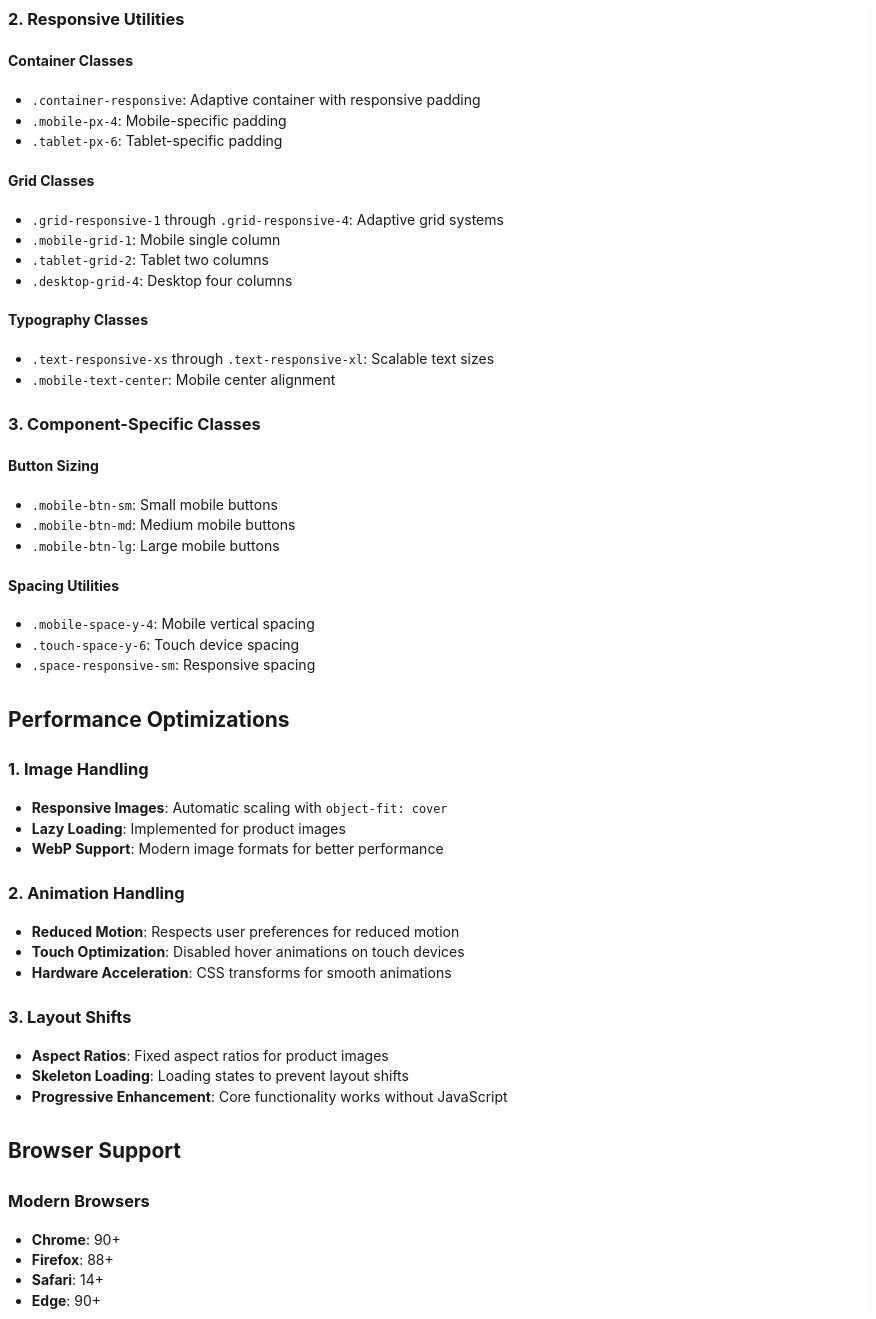 ### 2. Responsive Utilities

#### Container Classes
- `.container-responsive`: Adaptive container with responsive padding
- `.mobile-px-4`: Mobile-specific padding
- `.tablet-px-6`: Tablet-specific padding

#### Grid Classes
- `.grid-responsive-1` through `.grid-responsive-4`: Adaptive grid systems
- `.mobile-grid-1`: Mobile single column
- `.tablet-grid-2`: Tablet two columns
- `.desktop-grid-4`: Desktop four columns

#### Typography Classes
- `.text-responsive-xs` through `.text-responsive-xl`: Scalable text sizes
- `.mobile-text-center`: Mobile center alignment

### 3. Component-Specific Classes

#### Button Sizing
- `.mobile-btn-sm`: Small mobile buttons
- `.mobile-btn-md`: Medium mobile buttons  
- `.mobile-btn-lg`: Large mobile buttons

#### Spacing Utilities
- `.mobile-space-y-4`: Mobile vertical spacing
- `.touch-space-y-6`: Touch device spacing
- `.space-responsive-sm`: Responsive spacing

## Performance Optimizations

### 1. Image Handling
- **Responsive Images**: Automatic scaling with `object-fit: cover`
- **Lazy Loading**: Implemented for product images
- **WebP Support**: Modern image formats for better performance

### 2. Animation Handling
- **Reduced Motion**: Respects user preferences for reduced motion
- **Touch Optimization**: Disabled hover animations on touch devices
- **Hardware Acceleration**: CSS transforms for smooth animations

### 3. Layout Shifts
- **Aspect Ratios**: Fixed aspect ratios for product images
- **Skeleton Loading**: Loading states to prevent layout shifts
- **Progressive Enhancement**: Core functionality works without JavaScript

## Browser Support

### Modern Browsers
- **Chrome**: 90+
- **Firefox**: 88+
- **Safari**: 14+
- **Edge**: 90+
